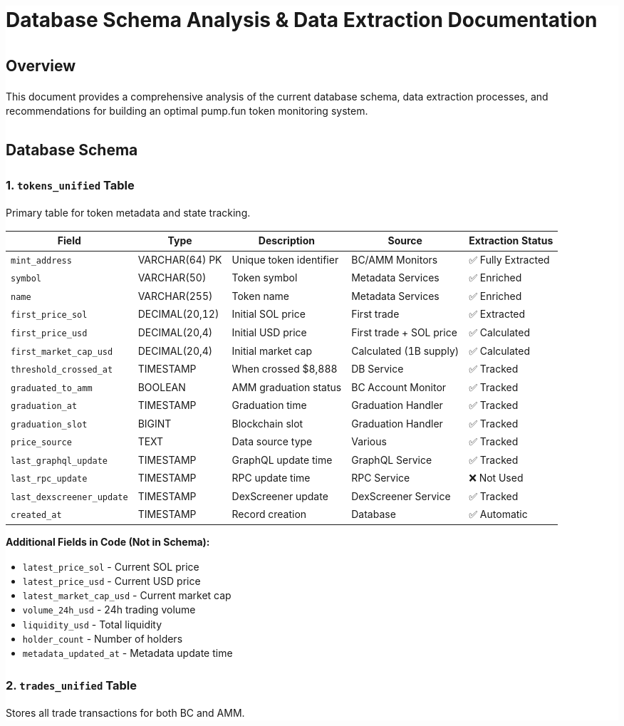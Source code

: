 # Database Schema Analysis & Data Extraction Documentation

## Overview
This document provides a comprehensive analysis of the current database schema, data extraction processes, and recommendations for building an optimal pump.fun token monitoring system.

## Database Schema

### 1. `tokens_unified` Table
Primary table for token metadata and state tracking.

| Field | Type | Description | Source | Extraction Status |
|-------|------|-------------|--------|-------------------|
| `mint_address` | VARCHAR(64) PK | Unique token identifier | BC/AMM Monitors | ✅ Fully Extracted |
| `symbol` | VARCHAR(50) | Token symbol | Metadata Services | ✅ Enriched |
| `name` | VARCHAR(255) | Token name | Metadata Services | ✅ Enriched |
| `first_price_sol` | DECIMAL(20,12) | Initial SOL price | First trade | ✅ Extracted |
| `first_price_usd` | DECIMAL(20,4) | Initial USD price | First trade + SOL price | ✅ Calculated |
| `first_market_cap_usd` | DECIMAL(20,4) | Initial market cap | Calculated (1B supply) | ✅ Calculated |
| `threshold_crossed_at` | TIMESTAMP | When crossed $8,888 | DB Service | ✅ Tracked |
| `graduated_to_amm` | BOOLEAN | AMM graduation status | BC Account Monitor | ✅ Tracked |
| `graduation_at` | TIMESTAMP | Graduation time | Graduation Handler | ✅ Tracked |
| `graduation_slot` | BIGINT | Blockchain slot | Graduation Handler | ✅ Tracked |
| `price_source` | TEXT | Data source type | Various | ✅ Tracked |
| `last_graphql_update` | TIMESTAMP | GraphQL update time | GraphQL Service | ✅ Tracked |
| `last_rpc_update` | TIMESTAMP | RPC update time | RPC Service | ❌ Not Used |
| `last_dexscreener_update` | TIMESTAMP | DexScreener update | DexScreener Service | ✅ Tracked |
| `created_at` | TIMESTAMP | Record creation | Database | ✅ Automatic |

**Additional Fields in Code (Not in Schema):**
- `latest_price_sol` - Current SOL price
- `latest_price_usd` - Current USD price 
- `latest_market_cap_usd` - Current market cap
- `volume_24h_usd` - 24h trading volume
- `liquidity_usd` - Total liquidity
- `holder_count` - Number of holders
- `metadata_updated_at` - Metadata update time

### 2. `trades_unified` Table
Stores all trade transactions for both BC and AMM.
